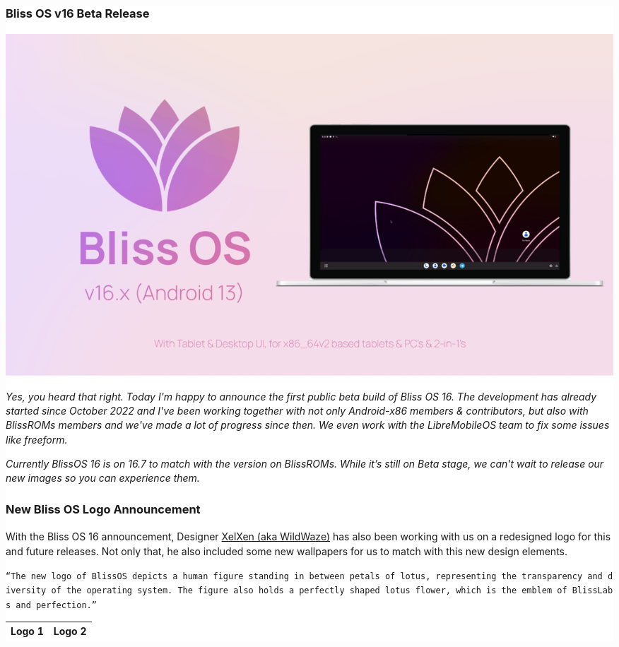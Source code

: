 ### Bliss OS v16 Beta Release

![alt text](/assets/asob_q2_2023/image4.png "Bliss OS v16 Release")

*Yes, you heard that right. Today I'm happy to announce the first public beta build of Bliss OS 16. The development has already started since October 2022 and I've been working together with not only Android-x86 members & contributors, but also with BlissROMs members and we've made a lot of progress since then. We even work with the LibreMobileOS team to fix some issues like freeform.*

*Currently BlissOS 16 is on 16.7 to match with the version on BlissROMs. While it’s still on Beta stage, we can't wait to release our new images so you can experience them.*

### New Bliss OS Logo Announcement

With the Bliss OS 16 announcement, Designer [XelXen (aka WildWaze)](https://github.com/xelxen/) has also been working with us on a redesigned logo for this and future releases. Not only that, he also included some new wallpapers for us to match with this new design elements.

```
“The new logo of BlissOS depicts a human figure standing in between petals of lotus, representing the transparency and diversity of the operating system. The figure also holds a perfectly shaped lotus flower, which is the emblem of BlissLabs and perfection.”
```

Logo 1            |  Logo 2
:-------------------------:|:-------------------------: